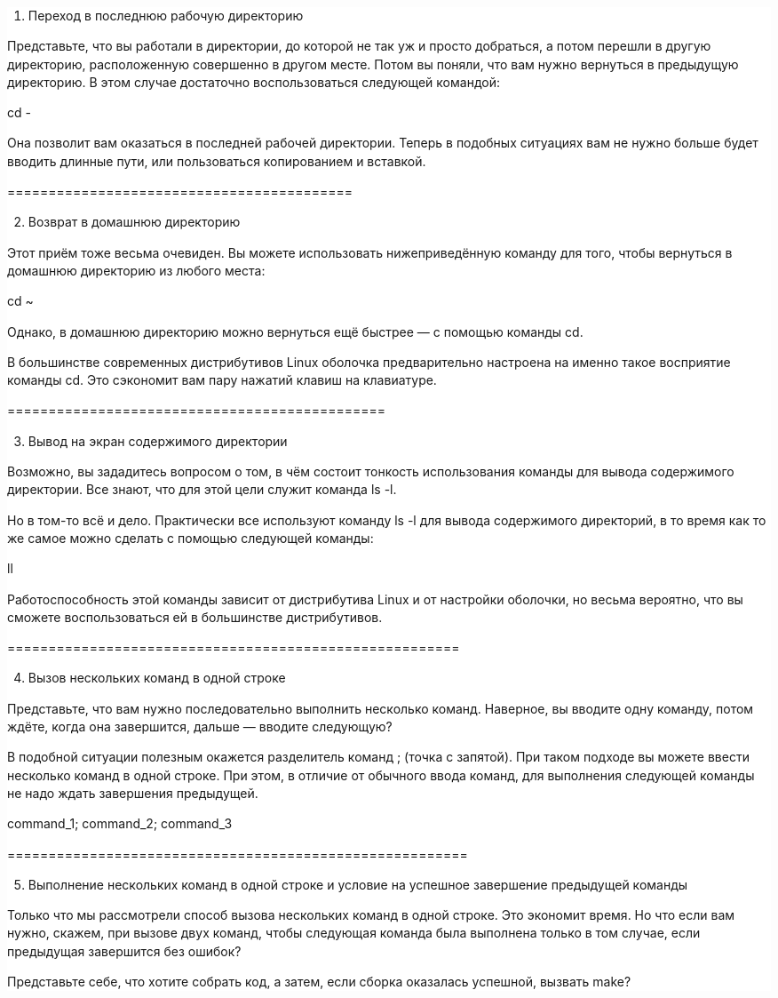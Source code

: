 1. Переход в последнюю рабочую директорию

Представьте, что вы работали в директории, до которой не так уж и просто добраться, а потом перешли в другую директорию, расположенную совершенно в другом месте. Потом вы поняли, что вам нужно вернуться в предыдущую директорию. В этом случае достаточно воспользоваться следующей командой:

cd -

Она позволит вам оказаться в последней рабочей директории. Теперь в подобных ситуациях вам не нужно больше будет вводить длинные пути, или пользоваться копированием и вставкой.

==========================================

2. Возврат в домашнюю директорию

Этот приём тоже весьма очевиден. Вы можете использовать нижеприведённую команду для того, чтобы вернуться в домашнюю директорию из любого места:

cd ~

Однако, в домашнюю директорию можно вернуться ещё быстрее — с помощью команды cd.

В большинстве современных дистрибутивов Linux оболочка предварительно настроена на именно такое восприятие команды cd. Это сэкономит вам пару нажатий клавиш на клавиатуре.

==============================================

3. Вывод на экран содержимого директории

Возможно, вы зададитесь вопросом о том, в чём состоит тонкость использования команды для вывода содержимого директории. Все знают, что для этой цели служит команда ls -l.

Но в том-то всё и дело. Практически все используют команду ls -l для вывода содержимого директорий, в то время как то же самое можно сделать с помощью следующей команды:

ll

Работоспособность этой команды зависит от дистрибутива Linux и от настройки оболочки, но весьма вероятно, что вы сможете воспользоваться ей в большинстве дистрибутивов.

=======================================================

4. Вызов нескольких команд в одной строке

Представьте, что вам нужно последовательно выполнить несколько команд. Наверное, вы вводите одну команду, потом ждёте, когда она завершится, дальше — вводите следующую?

В подобной ситуации полезным окажется разделитель команд ; (точка с запятой). При таком подходе вы можете ввести несколько команд в одной строке. При этом, в отличие от обычного ввода команд, для выполнения следующей команды не надо ждать завершения предыдущей.

command_1; command_2; command_3

========================================================

5. Выполнение нескольких команд в одной строке и условие на успешное завершение предыдущей команды

Только что мы рассмотрели способ вызова нескольких команд в одной строке. Это экономит время. Но что если вам нужно, скажем, при вызове двух команд, чтобы следующая команда была выполнена только в том случае, если предыдущая завершится без ошибок?

Представьте себе, что хотите собрать код, а затем, если сборка оказалась успешной, вызвать make?
